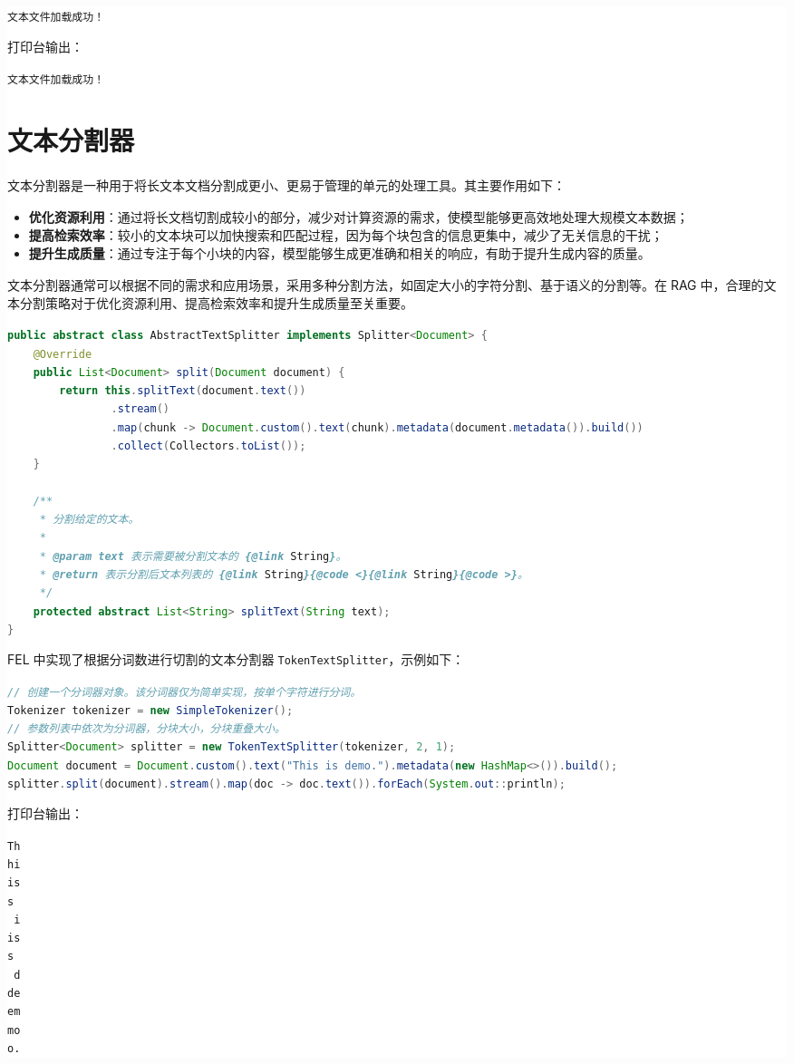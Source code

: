 ```plaintext
文本文件加载成功！
```

打印台输出：

```plaintext
文本文件加载成功！
```

# 文本分割器

文本分割器是一种用于将长文本文档分割成更小、更易于管理的单元的处理工具。其主要作用如下：

- **优化资源利用**：通过将长文档切割成较小的部分，减少对计算资源的需求，使模型能够更高效地处理大规模文本数据；
- **提高检索效率**：较小的文本块可以加快搜索和匹配过程，因为每个块包含的信息更集中，减少了无关信息的干扰；
- **提升生成质量**：通过专注于每个小块的内容，模型能够生成更准确和相关的响应，有助于提升生成内容的质量。

文本分割器通常可以根据不同的需求和应用场景，采用多种分割方法，如固定大小的字符分割、基于语义的分割等。在 RAG 中，合理的文本分割策略对于优化资源利用、提高检索效率和提升生成质量至关重要。

``` java
public abstract class AbstractTextSplitter implements Splitter<Document> {
    @Override
    public List<Document> split(Document document) {
        return this.splitText(document.text())
                .stream()
                .map(chunk -> Document.custom().text(chunk).metadata(document.metadata()).build())
                .collect(Collectors.toList());
    }

    /**
     * 分割给定的文本。
     *
     * @param text 表示需要被分割文本的 {@link String}。
     * @return 表示分割后文本列表的 {@link String}{@code <}{@link String}{@code >}。
     */
    protected abstract List<String> splitText(String text);
}
```

FEL 中实现了根据分词数进行切割的文本分割器 `TokenTextSplitter`，示例如下：

``` java
// 创建一个分词器对象。该分词器仅为简单实现，按单个字符进行分词。
Tokenizer tokenizer = new SimpleTokenizer();
// 参数列表中依次为分词器，分块大小，分块重叠大小。
Splitter<Document> splitter = new TokenTextSplitter(tokenizer, 2, 1);
Document document = Document.custom().text("This is demo.").metadata(new HashMap<>()).build();
splitter.split(document).stream().map(doc -> doc.text()).forEach(System.out::println);
```

打印台输出：

```plaintext
Th
hi
is
s 
 i
is
s 
 d
de
em
mo
o.
```
